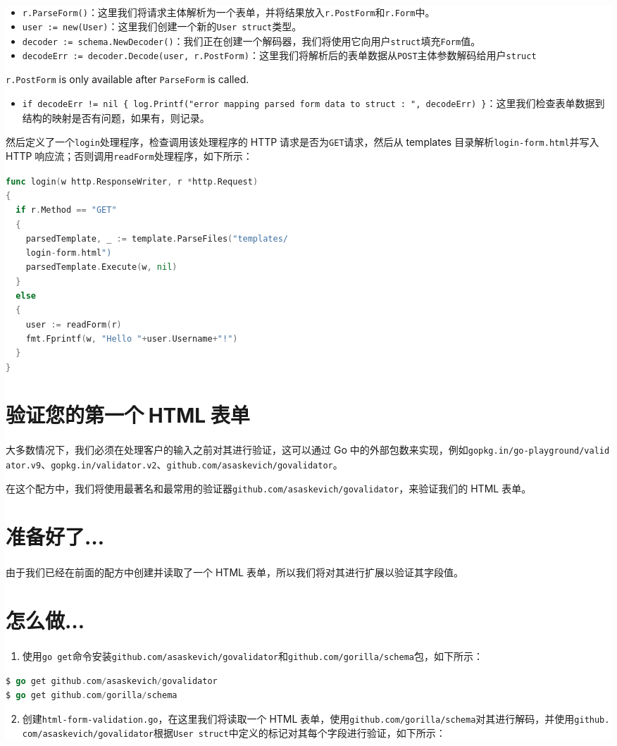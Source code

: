 *   `r.ParseForm()`：这里我们将请求主体解析为一个表单，并将结果放入`r.PostForm`和`r.Form`中。
*   `user := new(User)`：这里我们创建一个新的`User struct`类型。
*   `decoder := schema.NewDecoder()`：我们正在创建一个解码器，我们将使用它向用户`struct`填充`Form`值。
*   `decodeErr := decoder.Decode(user, r.PostForm)`：这里我们将解析后的表单数据从`POST`主体参数解码给用户`struct`

`r.PostForm` is only available after `ParseForm` is called.

*   `if decodeErr != nil { log.Printf("error mapping parsed form data to struct : ", decodeErr) }`：这里我们检查表单数据到结构的映射是否有问题，如果有，则记录。

然后定义了一个`login`处理程序，检查调用该处理程序的 HTTP 请求是否为`GET`请求，然后从 templates 目录解析`login-form.html`并写入 HTTP 响应流；否则调用`readForm`处理程序，如下所示：

```go
func login(w http.ResponseWriter, r *http.Request) 
{
  if r.Method == "GET" 
  {
    parsedTemplate, _ := template.ParseFiles("templates/
    login-form.html")
    parsedTemplate.Execute(w, nil)
  } 
  else 
  {
    user := readForm(r)
    fmt.Fprintf(w, "Hello "+user.Username+"!")
  }
}
```

# 验证您的第一个 HTML 表单

大多数情况下，我们必须在处理客户的输入之前对其进行验证，这可以通过 Go 中的外部包数来实现，例如`gopkg.in/go-playground/validator.v9`、`gopkg.in/validator.v2`、`github.com/asaskevich/govalidator`。

在这个配方中，我们将使用最著名和最常用的验证器`github.com/asaskevich/govalidator`，来验证我们的 HTML 表单。

# 准备好了…

由于我们已经在前面的配方中创建并读取了一个 HTML 表单，所以我们将对其进行扩展以验证其字段值。

# 怎么做…

1.  使用`go get`命令安装`github.com/asaskevich/govalidator`和`github.com/gorilla/schema`包，如下所示：

```go
$ go get github.com/asaskevich/govalidator
$ go get github.com/gorilla/schema
```

2.  创建`html-form-validation.go`，在这里我们将读取一个 HTML 表单，使用`github.com/gorilla/schema`对其进行解码，并使用`github.com/asaskevich/govalidator`根据`User struct`中定义的标记对其每个字段进行验证，如下所示：
